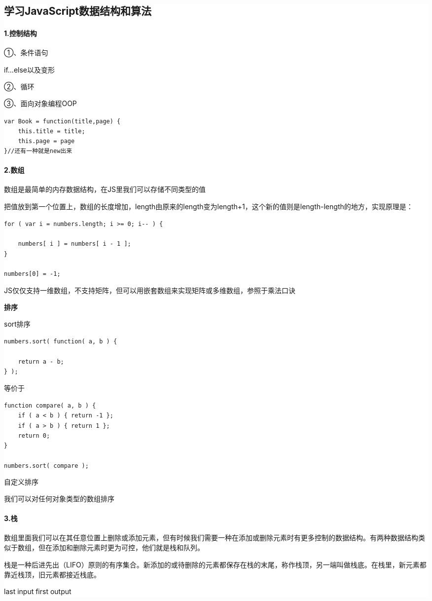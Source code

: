 ## 学习JavaScript数据结构和算法 ##
#### 1.控制结构 ####
①、条件语句

if...else以及变形

②、循环

③、面向对象编程OOP

	var Book = function(title,page) {
		this.title = title;
		this.page = page
	}//还有一种就是new出来

#### 2.数组 ####
数组是最简单的内存数据结构，在JS里我们可以存储不同类型的值

把值放到第一个位置上，数组的长度增加，length由原来的length变为length+1，这个新的值则是length-length的地方，实现原理是：

	for ( var i = numbers.length; i >= 0; i-- ) {
	
		numbers[ i ] = numbers[ i - 1 ];
	}
	
	numbers[0] = -1; 

JS仅仅支持一维数组，不支持矩阵，但可以用嵌套数组来实现矩阵或多维数组，参照于乘法口诀

**排序**


sort排序


	numbers.sort( function( a, b ) {
	
		return a - b;
	} );

等价于

	function compare( a, b ) {
		if ( a < b ) { return -1 };
		if ( a > b ) { return 1 };
		return 0;
	}

	numbers.sort( compare );

自定义排序

我们可以对任何对象类型的数组排序

#### 3.栈 ####
数组里面我们可以在其任意位置上删除或添加元素，但有时候我们需要一种在添加或删除元素时有更多控制的数据结构。有两种数据结构类似于数组，但在添加和删除元素时更为可控，他们就是栈和队列。

栈是一种后进先出（LIFO）原则的有序集合。新添加的或待删除的元素都保存在栈的末尾，称作栈顶，另一端叫做栈底。在栈里，新元素都靠近栈顶，旧元素都接近栈底。

last input first output 

